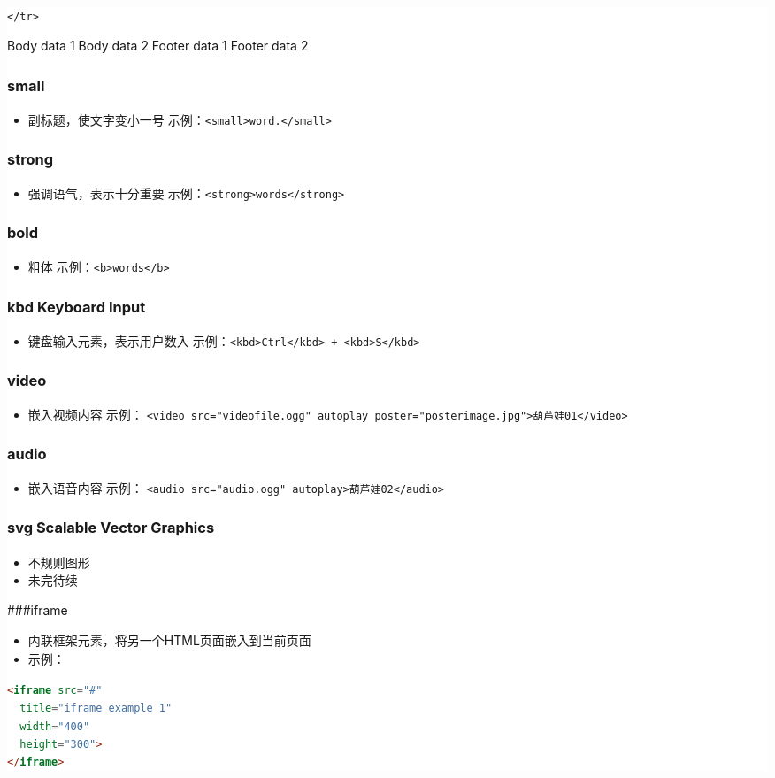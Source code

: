     </tr>
  </thead>
  <tbody>
    <tr>
      <td>Body data 1</td>
      <td>Body data 2</td>
    </tr>
  </tbody>
  <tfoot>
    <tr>
      <td>Footer data 1</td>
      <td>Footer data 2</td>
    </tr>
  </tfoot>
</table>

### small
+ 副标题，使文字变小一号
示例：`<small>word.</small>`

### strong
+ 强调语气，表示十分重要
示例：`<strong>words</strong>`

### bold
+ 粗体
示例：`<b>words</b>`

### kbd Keyboard Input
+ 键盘输入元素，表示用户数入
示例：`<kbd>Ctrl</kbd> + <kbd>S</kbd>`

### video
+ 嵌入视频内容
示例：
`<video src="videofile.ogg" autoplay poster="posterimage.jpg">葫芦娃01</video>`

### audio
+ 嵌入语音内容
示例：
`<audio src="audio.ogg" autoplay>葫芦娃02</audio>`

### svg Scalable Vector Graphics
+ 不规则图形
+ 未完待续

###iframe
+ 内联框架元素，将另一个HTML页面嵌入到当前页面
+ 示例：
```html
<iframe src="#" 
  title="iframe example 1" 
  width="400" 
  height="300">
</iframe>
```
